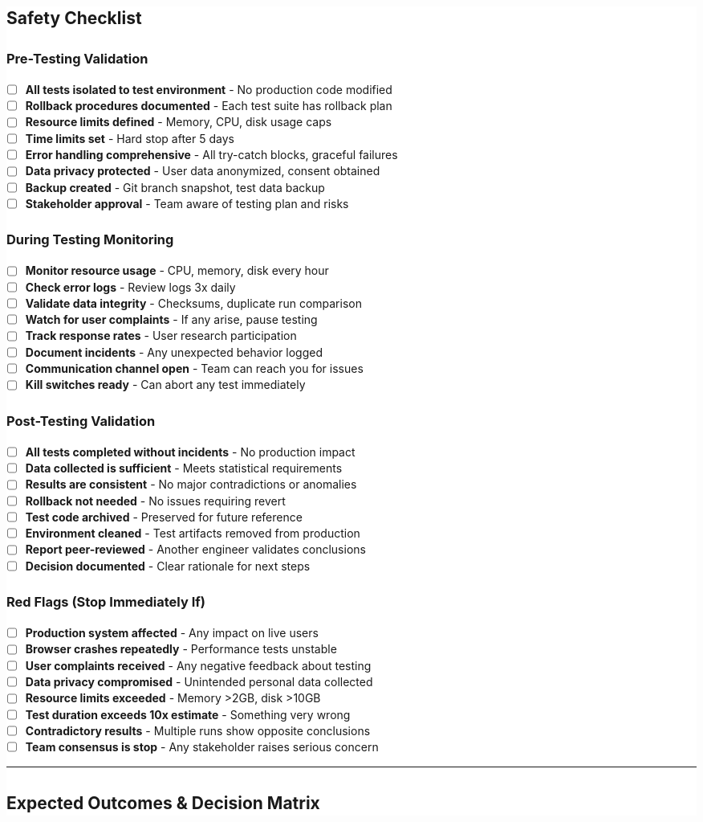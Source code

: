 
## Safety Checklist

### Pre-Testing Validation

- [ ] **All tests isolated to test environment** - No production code modified
- [ ] **Rollback procedures documented** - Each test suite has rollback plan
- [ ] **Resource limits defined** - Memory, CPU, disk usage caps
- [ ] **Time limits set** - Hard stop after 5 days
- [ ] **Error handling comprehensive** - All try-catch blocks, graceful failures
- [ ] **Data privacy protected** - User data anonymized, consent obtained
- [ ] **Backup created** - Git branch snapshot, test data backup
- [ ] **Stakeholder approval** - Team aware of testing plan and risks

### During Testing Monitoring

- [ ] **Monitor resource usage** - CPU, memory, disk every hour
- [ ] **Check error logs** - Review logs 3x daily
- [ ] **Validate data integrity** - Checksums, duplicate run comparison
- [ ] **Watch for user complaints** - If any arise, pause testing
- [ ] **Track response rates** - User research participation
- [ ] **Document incidents** - Any unexpected behavior logged
- [ ] **Communication channel open** - Team can reach you for issues
- [ ] **Kill switches ready** - Can abort any test immediately

### Post-Testing Validation

- [ ] **All tests completed without incidents** - No production impact
- [ ] **Data collected is sufficient** - Meets statistical requirements
- [ ] **Results are consistent** - No major contradictions or anomalies
- [ ] **Rollback not needed** - No issues requiring revert
- [ ] **Test code archived** - Preserved for future reference
- [ ] **Environment cleaned** - Test artifacts removed from production
- [ ] **Report peer-reviewed** - Another engineer validates conclusions
- [ ] **Decision documented** - Clear rationale for next steps

### Red Flags (Stop Immediately If)

- [ ] **Production system affected** - Any impact on live users
- [ ] **Browser crashes repeatedly** - Performance tests unstable
- [ ] **User complaints received** - Any negative feedback about testing
- [ ] **Data privacy compromised** - Unintended personal data collected
- [ ] **Resource limits exceeded** - Memory >2GB, disk >10GB
- [ ] **Test duration exceeds 10x estimate** - Something very wrong
- [ ] **Contradictory results** - Multiple runs show opposite conclusions
- [ ] **Team consensus is stop** - Any stakeholder raises serious concern

---

## Expected Outcomes & Decision Matrix
